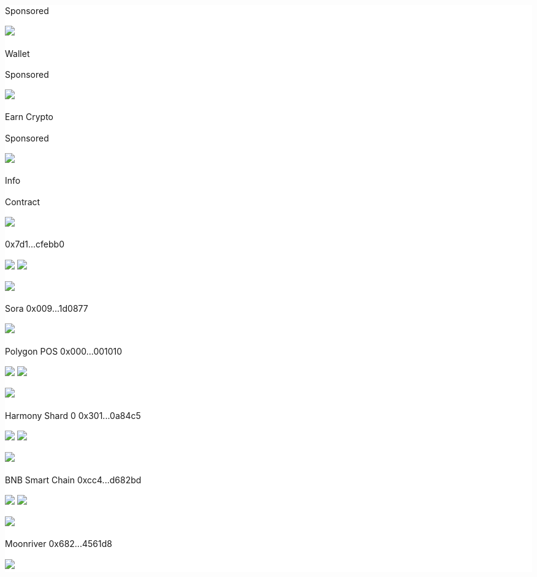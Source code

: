Sponsored

![](https://static.coingecko.com/s/gecko-65456030ba03df0f83f96e18d0c8449485c1a61dbdeeb733ca69164982489d0e.svg)

Wallet

Sponsored

![](https://static.coingecko.com/s/gecko-65456030ba03df0f83f96e18d0c8449485c1a61dbdeeb733ca69164982489d0e.svg)

Earn Crypto

Sponsored

![](https://static.coingecko.com/s/gecko-65456030ba03df0f83f96e18d0c8449485c1a61dbdeeb733ca69164982489d0e.svg)

Info

Contract

![](https://assets.coingecko.com/asset_platforms/images/279/small/eth.png?1691469574)

0x7d1...cfebb0

![](https://static.coingecko.com/s/metamask_fox-99d631a5c38b5b392fdb2edd238a525ba0657bc9ce045077c4bae090cfc5b90a.svg) [![](https://static.coingecko.com/s/geckoterminal-icon-86db215163ec2ffec923d11057d05e13e69205779c438ba51c58bf03a9dcd349.svg)](https://www.geckoterminal.com/eth/tokens/0x7d1afa7b718fb893db30a3abc0cfc608aacfebb0?utm_source=coingecko&utm_medium=referral&utm_campaign=contract_selector)

![](https://assets.coingecko.com/coins/images/11093/small/sora_logo_cg_white.png?1588284194)

Sora 0x009...1d0877

![](https://assets.coingecko.com/asset_platforms/images/15/small/polygon.png?1691395802)

Polygon POS 0x000...001010

![](https://static.coingecko.com/s/metamask_fox-99d631a5c38b5b392fdb2edd238a525ba0657bc9ce045077c4bae090cfc5b90a.svg) [![](https://static.coingecko.com/s/geckoterminal-icon-86db215163ec2ffec923d11057d05e13e69205779c438ba51c58bf03a9dcd349.svg)](https://www.geckoterminal.com/polygon_pos/tokens/0x0000000000000000000000000000000000001010?utm_source=coingecko&utm_medium=referral&utm_campaign=contract_selector)

![](https://assets.coingecko.com/coins/images/4344/small/Y88JAze.png?1565065793)

Harmony Shard 0 0x301...0a84c5

![](https://static.coingecko.com/s/metamask_fox-99d631a5c38b5b392fdb2edd238a525ba0657bc9ce045077c4bae090cfc5b90a.svg) [![](https://static.coingecko.com/s/geckoterminal-icon-86db215163ec2ffec923d11057d05e13e69205779c438ba51c58bf03a9dcd349.svg)](https://www.geckoterminal.com/one/tokens/0x301259f392b551ca8c592c9f676fcd2f9a0a84c5?utm_source=coingecko&utm_medium=referral&utm_campaign=contract_selector)

![](https://assets.coingecko.com/asset_platforms/images/1/small/bnb_chain.png?1691469190)

BNB Smart Chain 0xcc4...d682bd

![](https://static.coingecko.com/s/metamask_fox-99d631a5c38b5b392fdb2edd238a525ba0657bc9ce045077c4bae090cfc5b90a.svg) [![](https://static.coingecko.com/s/geckoterminal-icon-86db215163ec2ffec923d11057d05e13e69205779c438ba51c58bf03a9dcd349.svg)](https://www.geckoterminal.com/bsc/tokens/0xcc42724c6683b7e57334c4e856f4c9965ed682bd?utm_source=coingecko&utm_medium=referral&utm_campaign=contract_selector)

![](https://assets.coingecko.com/coins/images/17984/small/9285.png?1630028620)

Moonriver 0x682...4561d8

[![](https://static.coingecko.com/s/geckoterminal-icon-86db215163ec2ffec923d11057d05e13e69205779c438ba51c58bf03a9dcd349.svg)](https://www.geckoterminal.com/movr/tokens/0x682f81e57eaa716504090c3ecba8595fb54561d8?utm_source=coingecko&utm_medium=referral&utm_campaign=contract_selector)
